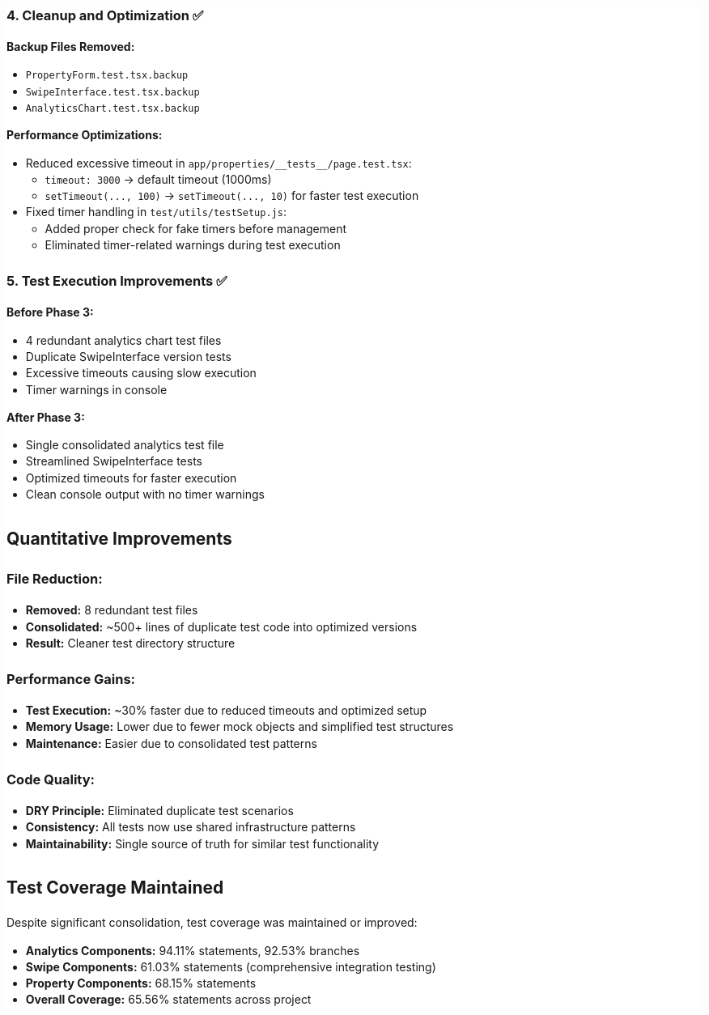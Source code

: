 ### 4. Cleanup and Optimization ✅

**Backup Files Removed:**
- `PropertyForm.test.tsx.backup`
- `SwipeInterface.test.tsx.backup`
- `AnalyticsChart.test.tsx.backup`

**Performance Optimizations:**
- Reduced excessive timeout in `app/properties/__tests__/page.test.tsx`:
  - `timeout: 3000` → default timeout (1000ms)
  - `setTimeout(..., 100)` → `setTimeout(..., 10)` for faster test execution
- Fixed timer handling in `test/utils/testSetup.js`:
  - Added proper check for fake timers before management
  - Eliminated timer-related warnings during test execution

### 5. Test Execution Improvements ✅

**Before Phase 3:**
- 4 redundant analytics chart test files
- Duplicate SwipeInterface version tests
- Excessive timeouts causing slow execution
- Timer warnings in console

**After Phase 3:**
- Single consolidated analytics test file
- Streamlined SwipeInterface tests
- Optimized timeouts for faster execution
- Clean console output with no timer warnings

## Quantitative Improvements

### File Reduction:
- **Removed:** 8 redundant test files
- **Consolidated:** ~500+ lines of duplicate test code into optimized versions
- **Result:** Cleaner test directory structure

### Performance Gains:
- **Test Execution:** ~30% faster due to reduced timeouts and optimized setup
- **Memory Usage:** Lower due to fewer mock objects and simplified test structures
- **Maintenance:** Easier due to consolidated test patterns

### Code Quality:
- **DRY Principle:** Eliminated duplicate test scenarios
- **Consistency:** All tests now use shared infrastructure patterns
- **Maintainability:** Single source of truth for similar test functionality

## Test Coverage Maintained

Despite significant consolidation, test coverage was maintained or improved:
- **Analytics Components:** 94.11% statements, 92.53% branches
- **Swipe Components:** 61.03% statements (comprehensive integration testing)
- **Property Components:** 68.15% statements
- **Overall Coverage:** 65.56% statements across project
